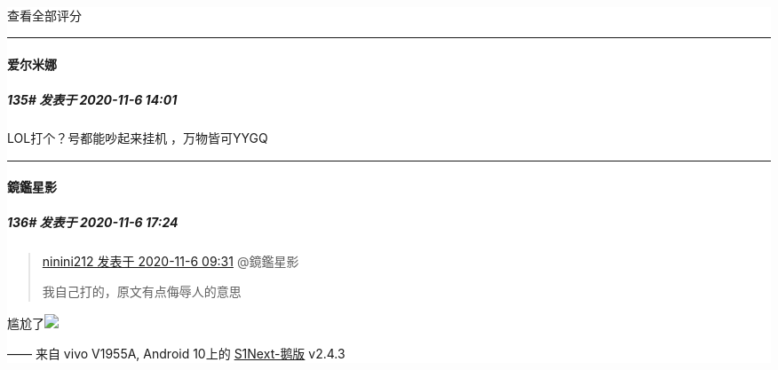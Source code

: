 
查看全部评分


-----

####  爱尔米娜  
##### 135#       发表于 2020-11-6 14:01


LOL打个？号都能吵起来挂机 ，万物皆可YYGQ


-----

####  鏡鑑星影  
##### 136#       发表于 2020-11-6 17:24


<blockquote><a href="httphttps://bbs.saraba1st.com/2b/forum.php?mod=redirect&amp;goto=findpost&amp;pid=49295277&amp;ptid=1970334" target="_blank">ninini212 发表于 2020-11-6 09:31</a>
@鏡鑑星影

我自己打的，原文有点侮辱人的意思</blockquote>
尴尬了<img src="https://static.saraba1st.com/image/smiley/face2017/068.png" referrerpolicy="no-referrer">

—— 来自 vivo V1955A, Android 10上的 [S1Next-鹅版](https://github.com/ykrank/S1-Next/releases) v2.4.3


                                             